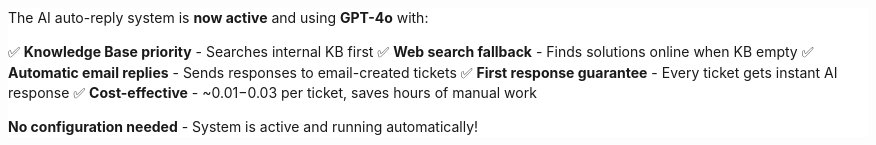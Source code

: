 The AI auto-reply system is **now active** and using **GPT-4o** with:

✅ **Knowledge Base priority** - Searches internal KB first
✅ **Web search fallback** - Finds solutions online when KB empty
✅ **Automatic email replies** - Sends responses to email-created tickets
✅ **First response guarantee** - Every ticket gets instant AI response
✅ **Cost-effective** - ~$0.01-$0.03 per ticket, saves hours of manual work

**No configuration needed** - System is active and running automatically!
